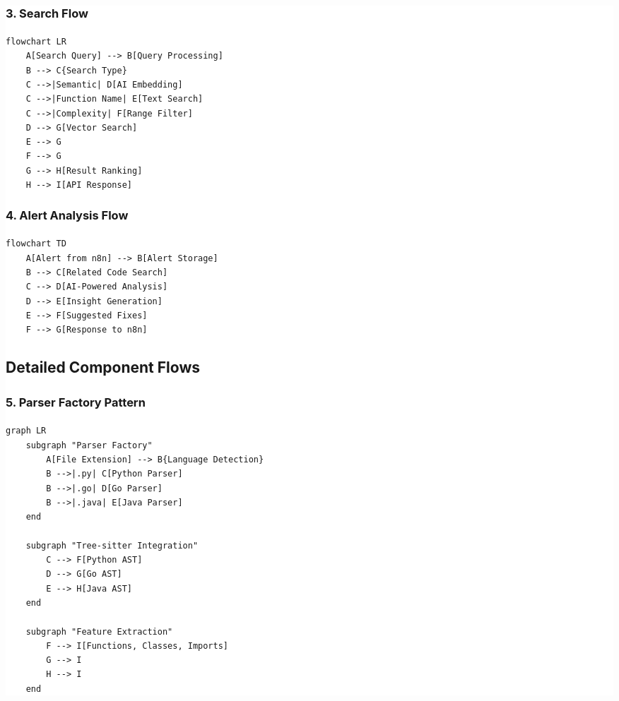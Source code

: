 ### 3. Search Flow

```mermaid
flowchart LR
    A[Search Query] --> B[Query Processing]
    B --> C{Search Type}
    C -->|Semantic| D[AI Embedding]
    C -->|Function Name| E[Text Search]
    C -->|Complexity| F[Range Filter]
    D --> G[Vector Search]
    E --> G
    F --> G
    G --> H[Result Ranking]
    H --> I[API Response]
```

### 4. Alert Analysis Flow

```mermaid
flowchart TD
    A[Alert from n8n] --> B[Alert Storage]
    B --> C[Related Code Search]
    C --> D[AI-Powered Analysis]
    D --> E[Insight Generation]
    E --> F[Suggested Fixes]
    F --> G[Response to n8n]
```

## Detailed Component Flows

### 5. Parser Factory Pattern

```mermaid
graph LR
    subgraph "Parser Factory"
        A[File Extension] --> B{Language Detection}
        B -->|.py| C[Python Parser]
        B -->|.go| D[Go Parser]
        B -->|.java| E[Java Parser]
    end
    
    subgraph "Tree-sitter Integration"
        C --> F[Python AST]
        D --> G[Go AST]
        E --> H[Java AST]
    end
    
    subgraph "Feature Extraction"
        F --> I[Functions, Classes, Imports]
        G --> I
        H --> I
    end
```
